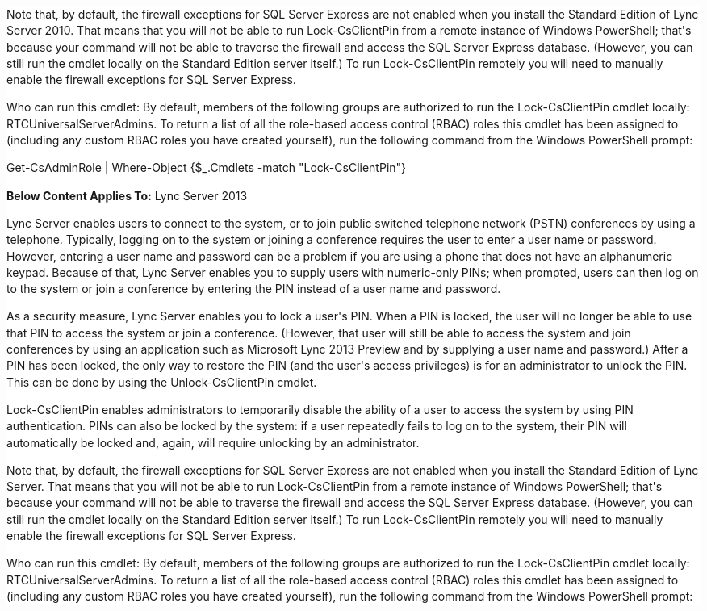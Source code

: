 Note that, by default, the firewall exceptions for SQL Server Express are not enabled when you install the Standard Edition of Lync Server 2010.
That means that you will not be able to run Lock-CsClientPin from a remote instance of Windows PowerShell; that's because your command will not be able to traverse the firewall and access the SQL Server Express database.
(However, you can still run the cmdlet locally on the Standard Edition server itself.) To run Lock-CsClientPin remotely you will need to manually enable the firewall exceptions for SQL Server Express.

Who can run this cmdlet: By default, members of the following groups are authorized to run the Lock-CsClientPin cmdlet locally: RTCUniversalServerAdmins.
To return a list of all the role-based access control (RBAC) roles this cmdlet has been assigned to (including any custom RBAC roles you have created yourself), run the following command from the Windows PowerShell prompt:

Get-CsAdminRole | Where-Object  {$_.Cmdlets -match "Lock-CsClientPin"}

**Below Content Applies To:** Lync Server 2013

Lync Server enables users to connect to the system, or to join public switched telephone network (PSTN) conferences by using a telephone.
Typically, logging on to the system or joining a conference requires the user to enter a user name or password.
However, entering a user name and password can be a problem if you are using a phone that does not have an alphanumeric keypad.
Because of that, Lync Server enables you to supply users with numeric-only PINs; when prompted, users can then log on to the system or join a conference by entering the PIN instead of a user name and password.

As a security measure, Lync Server enables you to lock a user's PIN.
When a PIN is locked, the user will no longer be able to use that PIN to access the system or join a conference.
(However, that user will still be able to access the system and join conferences by using an application such as Microsoft Lync 2013 Preview and by supplying a user name and password.) After a PIN has been locked, the only way to restore the PIN (and the user's access privileges) is for an administrator to unlock the PIN.
This can be done by using the Unlock-CsClientPin cmdlet.

Lock-CsClientPin enables administrators to temporarily disable the ability of a user to access the system by using PIN authentication.
PINs can also be locked by the system: if a user repeatedly fails to log on to the system, their PIN will automatically be locked and, again, will require unlocking by an administrator.

Note that, by default, the firewall exceptions for SQL Server Express are not enabled when you install the Standard Edition of Lync Server.
That means that you will not be able to run Lock-CsClientPin from a remote instance of Windows PowerShell; that's because your command will not be able to traverse the firewall and access the SQL Server Express database.
(However, you can still run the cmdlet locally on the Standard Edition server itself.) To run Lock-CsClientPin remotely you will need to manually enable the firewall exceptions for SQL Server Express.

Who can run this cmdlet: By default, members of the following groups are authorized to run the Lock-CsClientPin cmdlet locally: RTCUniversalServerAdmins.
To return a list of all the role-based access control (RBAC) roles this cmdlet has been assigned to (including any custom RBAC roles you have created yourself), run the following command from the Windows PowerShell prompt:
